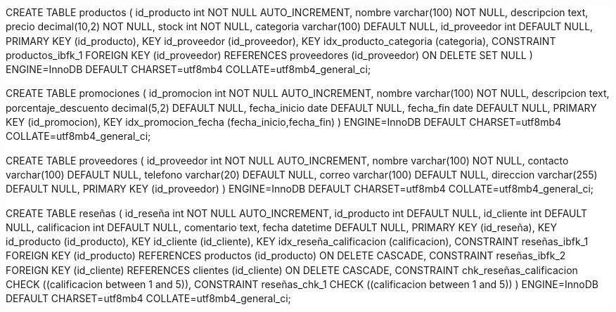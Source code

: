 CREATE TABLE productos (
  id_producto int NOT NULL AUTO_INCREMENT,
  nombre varchar(100) NOT NULL,
  descripcion text,
  precio decimal(10,2) NOT NULL,
  stock int NOT NULL,
  categoria varchar(100) DEFAULT NULL,
  id_proveedor int DEFAULT NULL,
  PRIMARY KEY (id_producto),
  KEY id_proveedor (id_proveedor),
  KEY idx_producto_categoria (categoria),
  CONSTRAINT productos_ibfk_1 FOREIGN KEY (id_proveedor) REFERENCES proveedores (id_proveedor) ON DELETE SET NULL
) ENGINE=InnoDB DEFAULT CHARSET=utf8mb4 COLLATE=utf8mb4_general_ci;

CREATE TABLE promociones (
  id_promocion int NOT NULL AUTO_INCREMENT,
  nombre varchar(100) NOT NULL,
  descripcion text,
  porcentaje_descuento decimal(5,2) DEFAULT NULL,
  fecha_inicio date DEFAULT NULL,
  fecha_fin date DEFAULT NULL,
  PRIMARY KEY (id_promocion),
  KEY idx_promocion_fecha (fecha_inicio,fecha_fin)
) ENGINE=InnoDB DEFAULT CHARSET=utf8mb4 COLLATE=utf8mb4_general_ci;

CREATE TABLE proveedores (
  id_proveedor int NOT NULL AUTO_INCREMENT,
  nombre varchar(100) NOT NULL,
  contacto varchar(100) DEFAULT NULL,
  telefono varchar(20) DEFAULT NULL,
  correo varchar(100) DEFAULT NULL,
  direccion varchar(255) DEFAULT NULL,
  PRIMARY KEY (id_proveedor)
) ENGINE=InnoDB DEFAULT CHARSET=utf8mb4 COLLATE=utf8mb4_general_ci;

CREATE TABLE reseñas (
  id_reseña int NOT NULL AUTO_INCREMENT,
  id_producto int DEFAULT NULL,
  id_cliente int DEFAULT NULL,
  calificacion int DEFAULT NULL,
  comentario text,
  fecha datetime DEFAULT NULL,
  PRIMARY KEY (id_reseña),
  KEY id_producto (id_producto),
  KEY id_cliente (id_cliente),
  KEY idx_reseña_calificacion (calificacion),
  CONSTRAINT reseñas_ibfk_1 FOREIGN KEY (id_producto) REFERENCES productos (id_producto) ON DELETE CASCADE,
  CONSTRAINT reseñas_ibfk_2 FOREIGN KEY (id_cliente) REFERENCES clientes (id_cliente) ON DELETE CASCADE,
  CONSTRAINT chk_reseñas_calificacion CHECK ((calificacion between 1 and 5)),
  CONSTRAINT reseñas_chk_1 CHECK ((calificacion between 1 and 5))
) ENGINE=InnoDB DEFAULT CHARSET=utf8mb4 COLLATE=utf8mb4_general_ci;
